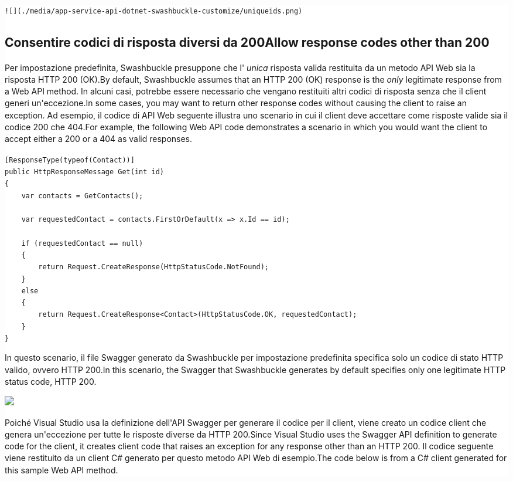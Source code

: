     ![](./media/app-service-api-dotnet-swashbuckle-customize/uniqueids.png)

<a id="multiple-response-codes" name="multiple-response-codes"></a>

## <a name="allow-response-codes-other-than-200"></a><span data-ttu-id="d28b6-127">Consentire codici di risposta diversi da 200</span><span class="sxs-lookup"><span data-stu-id="d28b6-127">Allow response codes other than 200</span></span>
<span data-ttu-id="d28b6-128">Per impostazione predefinita, Swashbuckle presuppone che l' *unica* risposta valida restituita da un metodo API Web sia la risposta HTTP 200 (OK).</span><span class="sxs-lookup"><span data-stu-id="d28b6-128">By default, Swashbuckle assumes that an HTTP 200 (OK) response is the *only* legitimate response from a Web API method.</span></span> <span data-ttu-id="d28b6-129">In alcuni casi, potrebbe essere necessario che vengano restituiti altri codici di risposta senza che il client generi un'eccezione.</span><span class="sxs-lookup"><span data-stu-id="d28b6-129">In some cases, you may want to return other response codes without causing the client to raise an exception.</span></span>  <span data-ttu-id="d28b6-130">Ad esempio, il codice di API Web seguente illustra uno scenario in cui il client deve accettare come risposte valide sia il codice 200 che 404.</span><span class="sxs-lookup"><span data-stu-id="d28b6-130">For example, the following Web API code demonstrates a scenario in which you would want the client to accept either a 200 or a 404 as valid responses.</span></span>

    [ResponseType(typeof(Contact))]
    public HttpResponseMessage Get(int id)
    {
        var contacts = GetContacts();

        var requestedContact = contacts.FirstOrDefault(x => x.Id == id);

        if (requestedContact == null)
        {
            return Request.CreateResponse(HttpStatusCode.NotFound);
        }
        else
        {
            return Request.CreateResponse<Contact>(HttpStatusCode.OK, requestedContact);
        }
    }

<span data-ttu-id="d28b6-131">In questo scenario, il file Swagger generato da Swashbuckle per impostazione predefinita specifica solo un codice di stato HTTP valido, ovvero HTTP 200.</span><span class="sxs-lookup"><span data-stu-id="d28b6-131">In this scenario, the Swagger that Swashbuckle generates by default specifies only one legitimate HTTP status code, HTTP 200.</span></span>

![](./media/app-service-api-dotnet-swashbuckle-customize/http-200-output-only.png)

<span data-ttu-id="d28b6-132">Poiché Visual Studio usa la definizione dell'API Swagger per generare il codice per il client, viene creato un codice client che genera un'eccezione per tutte le risposte diverse da HTTP 200.</span><span class="sxs-lookup"><span data-stu-id="d28b6-132">Since Visual Studio uses the Swagger API definition to generate code for the client, it creates client code that raises an exception for any response other than an HTTP 200.</span></span> <span data-ttu-id="d28b6-133">Il codice seguente viene restituito da un client C# generato per questo metodo API Web di esempio.</span><span class="sxs-lookup"><span data-stu-id="d28b6-133">The code below is from a C# client generated for this sample Web API method.</span></span>
